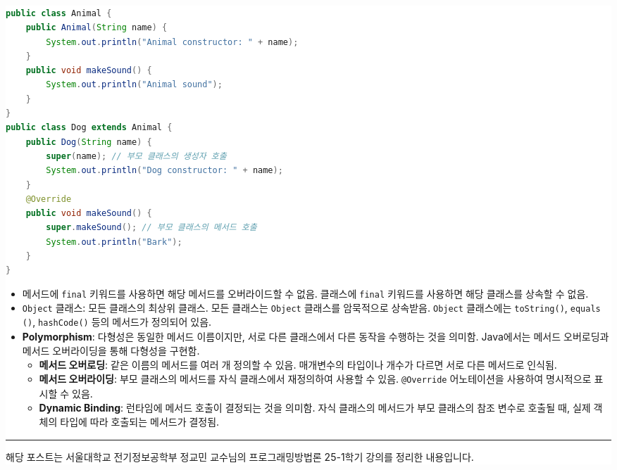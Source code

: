 ```java
public class Animal {
    public Animal(String name) {
        System.out.println("Animal constructor: " + name);
    }
    public void makeSound() {
        System.out.println("Animal sound");
    }
}
public class Dog extends Animal {
    public Dog(String name) {
        super(name); // 부모 클래스의 생성자 호출
        System.out.println("Dog constructor: " + name);
    }
    @Override
    public void makeSound() {
        super.makeSound(); // 부모 클래스의 메서드 호출
        System.out.println("Bark");
    }
}
```
- 메서드에 `final` 키워드를 사용하면 해당 메서드를 오버라이드할 수 없음. 클래스에 `final` 키워드를 사용하면 해당 클래스를 상속할 수 없음.
- `Object` 클래스: 모든 클래스의 최상위 클래스. 모든 클래스는 `Object` 클래스를 암묵적으로 상속받음. `Object` 클래스에는 `toString()`, `equals()`, `hashCode()` 등의 메서드가 정의되어 있음.
- **Polymorphism**: 다형성은 동일한 메서드 이름이지만, 서로 다른 클래스에서 다른 동작을 수행하는 것을 의미함. Java에서는 메서드 오버로딩과 메서드 오버라이딩을 통해 다형성을 구현함.
  - **메서드 오버로딩**: 같은 이름의 메서드를 여러 개 정의할 수 있음. 매개변수의 타입이나 개수가 다르면 서로 다른 메서드로 인식됨.
  - **메서드 오버라이딩**: 부모 클래스의 메서드를 자식 클래스에서 재정의하여 사용할 수 있음. `@Override` 어노테이션을 사용하여 명시적으로 표시할 수 있음.
  - **Dynamic Binding**: 런타임에 메서드 호출이 결정되는 것을 의미함. 자식 클래스의 메서드가 부모 클래스의 참조 변수로 호출될 때, 실제 객체의 타입에 따라 호출되는 메서드가 결정됨.

---
해당 포스트는 서울대학교 전기정보공학부 정교민 교수님의 프로그래밍방법론 25-1학기 강의를 정리한 내용입니다.